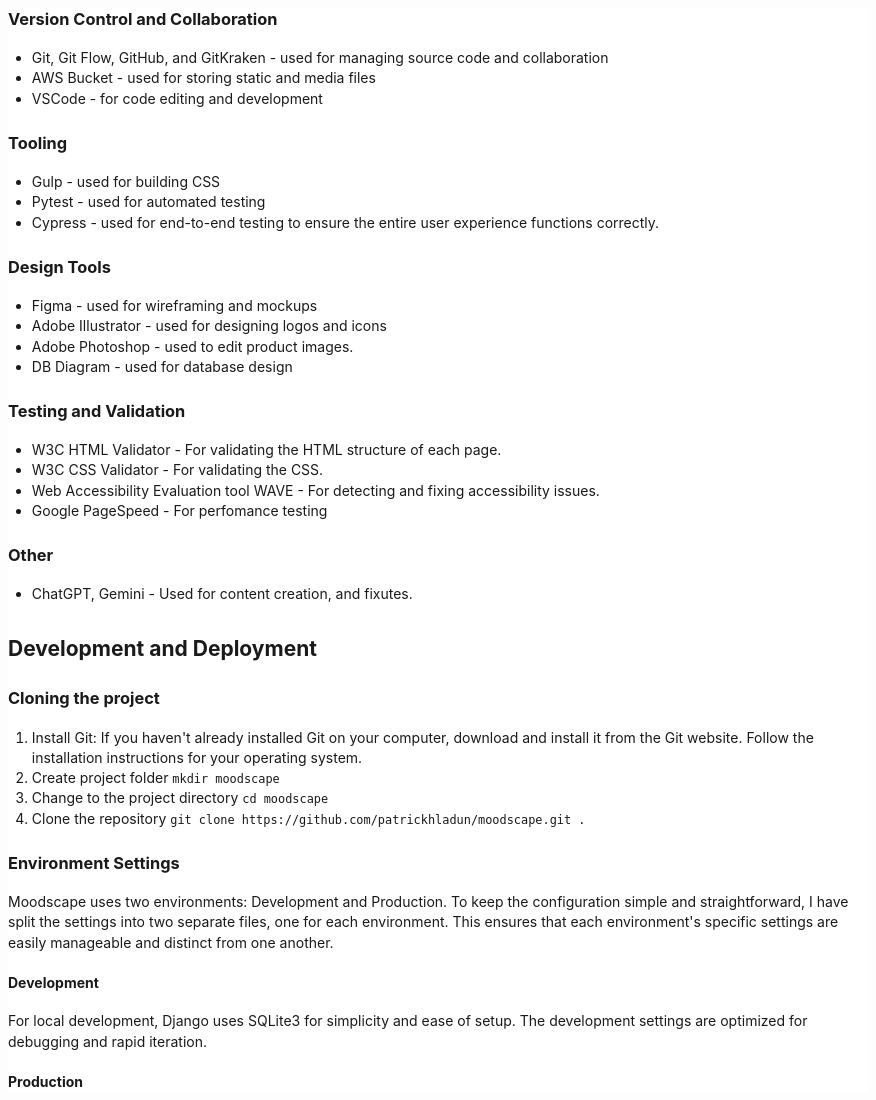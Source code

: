 ### Version Control and Collaboration

- Git, Git Flow, GitHub, and GitKraken - used for managing source code and collaboration
- AWS Bucket - used for storing static and media files
- VSCode - for code editing and development

### Tooling

- Gulp - used for building CSS
- Pytest - used for automated testing
- Cypress - used for end-to-end testing to ensure the entire user experience functions correctly.

### Design Tools

- Figma - used for wireframing and mockups
- Adobe Illustrator - used for designing logos and icons
- Adobe Photoshop - used to edit product images.
- DB Diagram - used for database design

### Testing and Validation

- W3C HTML Validator - For validating the HTML structure of each page.
- W3C CSS Validator - For validating the CSS.
- Web Accessibility Evaluation tool WAVE - For detecting and fixing accessibility issues.
- Google PageSpeed - For perfomance testing

### Other

- ChatGPT, Gemini - Used for content creation, and fixutes.

## Development and Deployment

### Cloning the project

1. Install Git: If you haven't already installed Git on your computer, download and install it from the Git website. Follow the installation instructions for your operating system.
2. Create project folder `mkdir moodscape`
3. Change to the project directory `cd moodscape`
4. Clone the repository `git clone https://github.com/patrickhladun/moodscape.git .`

### Environment Settings

Moodscape uses two environments: Development and Production. To keep the configuration simple and straightforward, I have split the settings into two separate files, one for each environment. This ensures that each environment's specific settings are easily manageable and distinct from one another.

#### Development

For local development, Django uses SQLite3 for simplicity and ease of setup. The development settings are optimized for debugging and rapid iteration.

#### Production
